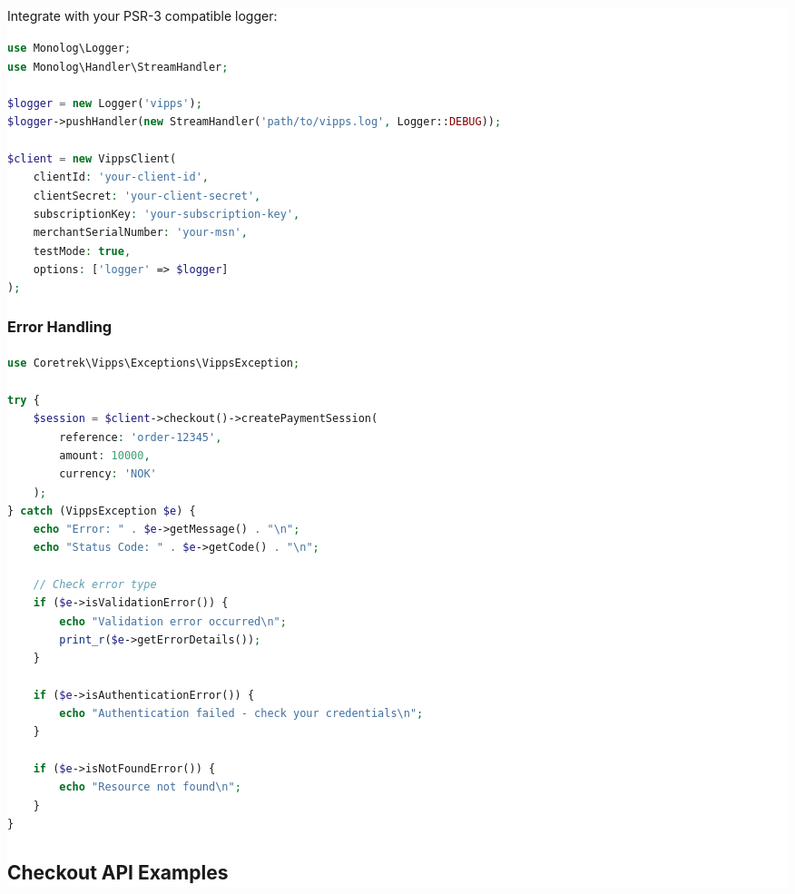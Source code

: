 Integrate with your PSR-3 compatible logger:

```php
use Monolog\Logger;
use Monolog\Handler\StreamHandler;

$logger = new Logger('vipps');
$logger->pushHandler(new StreamHandler('path/to/vipps.log', Logger::DEBUG));

$client = new VippsClient(
    clientId: 'your-client-id',
    clientSecret: 'your-client-secret',
    subscriptionKey: 'your-subscription-key',
    merchantSerialNumber: 'your-msn',
    testMode: true,
    options: ['logger' => $logger]
);
```

### Error Handling

```php
use Coretrek\Vipps\Exceptions\VippsException;

try {
    $session = $client->checkout()->createPaymentSession(
        reference: 'order-12345',
        amount: 10000,
        currency: 'NOK'
    );
} catch (VippsException $e) {
    echo "Error: " . $e->getMessage() . "\n";
    echo "Status Code: " . $e->getCode() . "\n";
    
    // Check error type
    if ($e->isValidationError()) {
        echo "Validation error occurred\n";
        print_r($e->getErrorDetails());
    }
    
    if ($e->isAuthenticationError()) {
        echo "Authentication failed - check your credentials\n";
    }
    
    if ($e->isNotFoundError()) {
        echo "Resource not found\n";
    }
}
```

## Checkout API Examples
